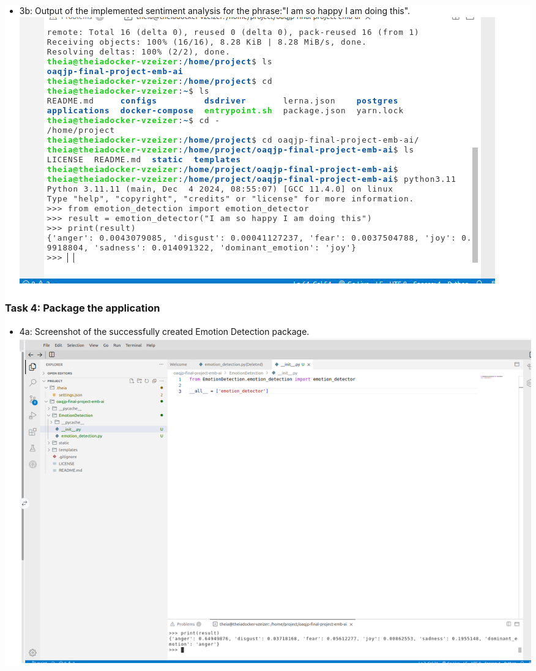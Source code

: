 
- 3b: Output of the implemented sentiment analysis for the phrase:"I am so happy I am doing this".
![Logo](images/3b_formatted_output_test.png)

### Task 4: Package the application

- 4a: Screenshot of the successfully created Emotion Detection package.
![Logo](images/4a_packaging.png)

